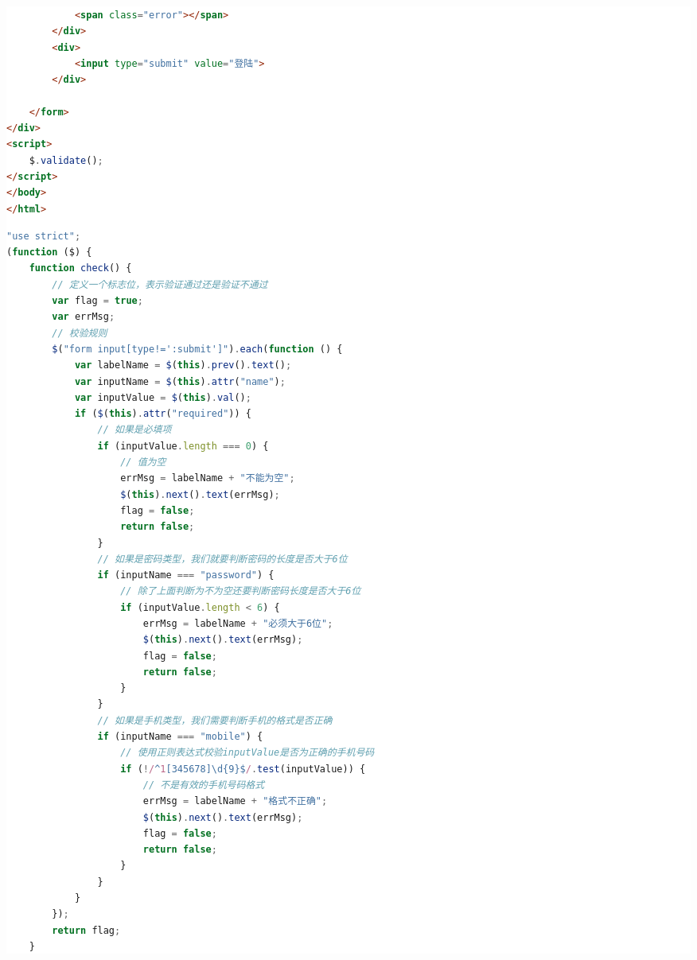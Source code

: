 ```html
            <span class="error"></span>
        </div>
        <div>
            <input type="submit" value="登陆">
        </div>

    </form>
</div>
<script>
    $.validate();
</script>
</body>
</html>
```





```js
"use strict";
(function ($) {
    function check() {
        // 定义一个标志位，表示验证通过还是验证不通过
        var flag = true;
        var errMsg;
        // 校验规则
        $("form input[type!=':submit']").each(function () {
            var labelName = $(this).prev().text();
            var inputName = $(this).attr("name");
            var inputValue = $(this).val();
            if ($(this).attr("required")) {
                // 如果是必填项
                if (inputValue.length === 0) {
                    // 值为空
                    errMsg = labelName + "不能为空";
                    $(this).next().text(errMsg);
                    flag = false;
                    return false;
                }
                // 如果是密码类型，我们就要判断密码的长度是否大于6位
                if (inputName === "password") {
                    // 除了上面判断为不为空还要判断密码长度是否大于6位
                    if (inputValue.length < 6) {
                        errMsg = labelName + "必须大于6位";
                        $(this).next().text(errMsg);
                        flag = false;
                        return false;
                    }
                }
                // 如果是手机类型，我们需要判断手机的格式是否正确
                if (inputName === "mobile") {
                    // 使用正则表达式校验inputValue是否为正确的手机号码
                    if (!/^1[345678]\d{9}$/.test(inputValue)) {
                        // 不是有效的手机号码格式
                        errMsg = labelName + "格式不正确";
                        $(this).next().text(errMsg);
                        flag = false;
                        return false;
                    }
                }
            }
        });
        return flag;
    }
```